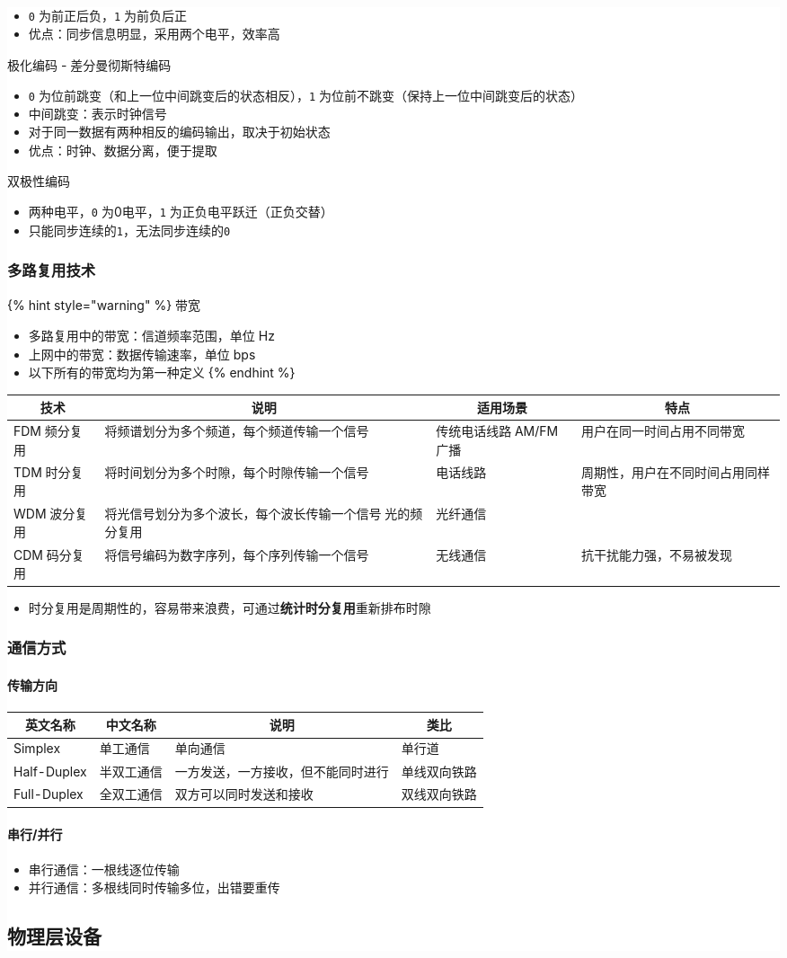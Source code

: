 * `0` 为前正后负，`1` 为前负后正
* 优点：同步信息明显，采用两个电平，效率高

极化编码 - 差分曼彻斯特编码

* `0` 为位前跳变（和上一位中间跳变后的状态相反），`1` 为位前不跳变（保持上一位中间跳变后的状态）
* 中间跳变：表示时钟信号
* 对于同一数据有两种相反的编码输出，取决于初始状态
* 优点：时钟、数据分离，便于提取

双极性编码

* 两种电平，`0` 为0电平，`1` 为正负电平跃迁（正负交替）
* 只能同步连续的`1`，无法同步连续的`0`

### 多路复用技术

{% hint style="warning" %}
带宽

* 多路复用中的带宽：信道频率范围，单位 Hz
* 上网中的带宽：数据传输速率，单位 bps
* 以下所有的带宽均为第一种定义
{% endhint %}

| 技术       | 说明                            | 适用场景           | 特点                |
| -------- | ----------------------------- | -------------- | ----------------- |
| FDM 频分复用 | 将频谱划分为多个频道，每个频道传输一个信号         | 传统电话线路 AM/FM广播 | 用户在同一时间占用不同带宽     |
| TDM 时分复用 | 将时间划分为多个时隙，每个时隙传输一个信号         | 电话线路           | 周期性，用户在不同时间占用同样带宽 |
| WDM 波分复用 | 将光信号划分为多个波长，每个波长传输一个信号 光的频分复用 | 光纤通信           |                   |
| CDM 码分复用 | 将信号编码为数字序列，每个序列传输一个信号         | 无线通信           | 抗干扰能力强，不易被发现      |

* 时分复用是周期性的，容易带来浪费，可通过**统计时分复用**重新排布时隙

### 通信方式

#### 传输方向

| 英文名称        | 中文名称  | 说明                | 类比     |
| ----------- | ----- | ----------------- | ------ |
| Simplex     | 单工通信  | 单向通信              | 单行道    |
| Half-Duplex | 半双工通信 | 一方发送，一方接收，但不能同时进行 | 单线双向铁路 |
| Full-Duplex | 全双工通信 | 双方可以同时发送和接收       | 双线双向铁路 |

#### 串行/并行

* 串行通信：一根线逐位传输
* 并行通信：多根线同时传输多位，出错要重传

## 物理层设备
